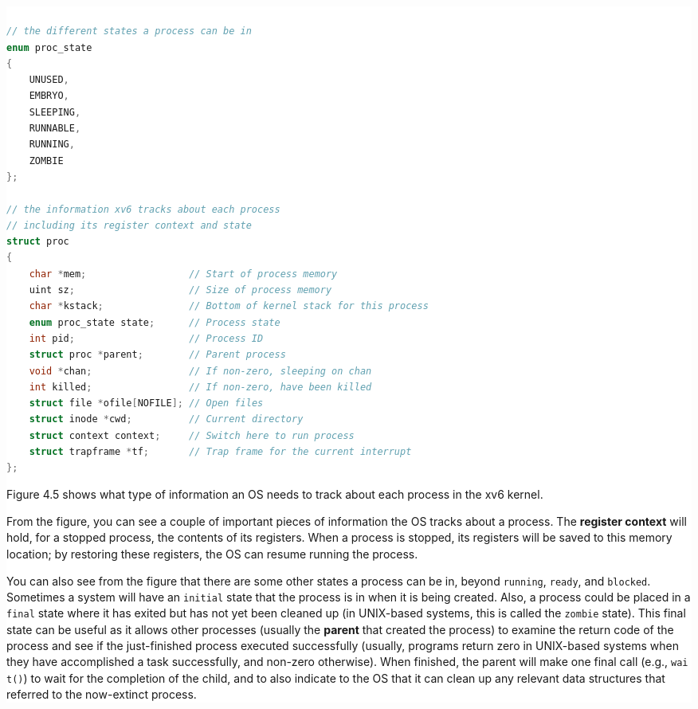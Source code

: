 ```c

// the different states a process can be in
enum proc_state
{
    UNUSED,
    EMBRYO,
    SLEEPING,
    RUNNABLE,
    RUNNING,
    ZOMBIE
};

// the information xv6 tracks about each process
// including its register context and state
struct proc
{
    char *mem;                  // Start of process memory
    uint sz;                    // Size of process memory
    char *kstack;               // Bottom of kernel stack for this process
    enum proc_state state;      // Process state
    int pid;                    // Process ID
    struct proc *parent;        // Parent process
    void *chan;                 // If non-zero, sleeping on chan
    int killed;                 // If non-zero, have been killed
    struct file *ofile[NOFILE]; // Open files
    struct inode *cwd;          // Current directory
    struct context context;     // Switch here to run process
    struct trapframe *tf;       // Trap frame for the current interrupt
};
```

Figure 4.5 shows what type of information an OS needs to track about each
process in the xv6 kernel.

From the figure, you can see a couple of important pieces of information the OS
tracks about a process. The **register context** will hold, for a stopped
process, the contents of its registers. When a process is stopped, its
registers will be saved to this memory location; by restoring these registers,
the OS can resume running the process.

You can also see from the figure that there are some other states a process can
be in, beyond `running`, `ready`, and `blocked`. Sometimes a system will have
an `initial` state that the process is in when it is being created. Also, a
process could be placed in a `final` state where it has exited but has not yet
been cleaned up (in UNIX-based systems, this is called the `zombie` state).
This final state can be useful as it allows other processes (usually the
**parent** that created the process) to examine the return code of the process
and see if the just-finished process executed successfully (usually, programs
return zero in UNIX-based systems when they have accomplished a task
successfully, and non-zero otherwise). When finished, the parent will make one
final call (e.g., `wait()`) to wait for the completion of the child, and to
also indicate to the OS that it can clean up any relevant data structures that
referred to the now-extinct process.
